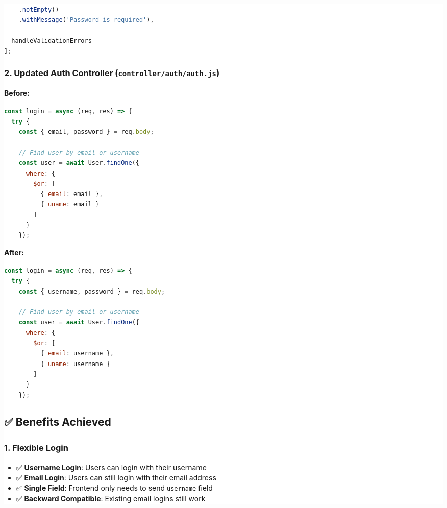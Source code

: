 ```javascript
    .notEmpty()
    .withMessage('Password is required'),
  
  handleValidationErrors
];
```

### **2. Updated Auth Controller (`controller/auth/auth.js`)**

**Before:**
```javascript
const login = async (req, res) => {
  try {
    const { email, password } = req.body;

    // Find user by email or username
    const user = await User.findOne({
      where: { 
        $or: [
          { email: email },
          { uname: email }
        ]
      }
    });
```

**After:**
```javascript
const login = async (req, res) => {
  try {
    const { username, password } = req.body;

    // Find user by email or username
    const user = await User.findOne({
      where: { 
        $or: [
          { email: username },
          { uname: username }
        ]
      }
    });
```

## ✅ Benefits Achieved

### **1. Flexible Login**
- ✅ **Username Login**: Users can login with their username
- ✅ **Email Login**: Users can still login with their email address
- ✅ **Single Field**: Frontend only needs to send `username` field
- ✅ **Backward Compatible**: Existing email logins still work
